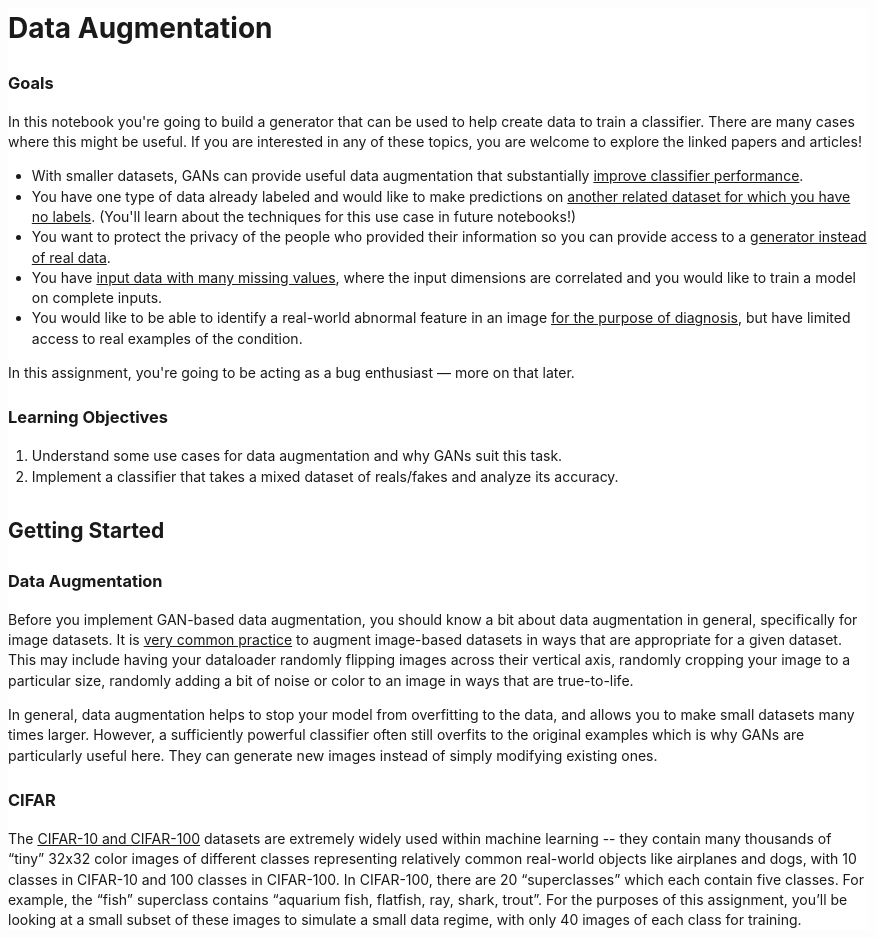 # Data Augmentation

### Goals
In this notebook you're going to build a generator that can be used to help create data to train a classifier. There are many cases where this might be useful. If you are interested in any of these topics, you are welcome to explore the linked papers and articles! 

-   With smaller datasets, GANs can provide useful data augmentation that substantially [improve classifier performance](https://arxiv.org/abs/1711.04340). 
-   You have one type of data already labeled and would like to make predictions on [another related dataset for which you have no labels](https://www.nature.com/articles/s41598-019-52737-x). (You'll learn about the techniques for this use case in future notebooks!)
-   You want to protect the privacy of the people who provided their information so you can provide access to a [generator instead of real data](https://www.ahajournals.org/doi/full/10.1161/CIRCOUTCOMES.118.005122). 
-   You have [input data with many missing values](https://arxiv.org/abs/1806.02920), where the input dimensions are correlated and you would like to train a model on complete inputs. 
-   You would like to be able to identify a real-world abnormal feature in an image [for the purpose of diagnosis](https://link.springer.com/chapter/10.1007/978-3-030-00946-5_11), but have limited access to real examples of the condition. 

In this assignment, you're going to be acting as a bug enthusiast — more on that later. 

### Learning Objectives
1.   Understand some use cases for data augmentation and why GANs suit this task.
2.   Implement a classifier that takes a mixed dataset of reals/fakes and analyze its accuracy.

## Getting Started

### Data Augmentation
Before you implement GAN-based data augmentation, you should know a bit about data augmentation in general, specifically for image datasets. It is [very common practice](https://arxiv.org/abs/1712.04621) to augment image-based datasets in ways that are appropriate for a given dataset. This may include having your dataloader randomly flipping images across their vertical axis, randomly cropping your image to a particular size, randomly adding a bit of noise or color to an image in ways that are true-to-life. 

In general, data augmentation helps to stop your model from overfitting to the data, and allows you to make small datasets many times larger. However, a sufficiently powerful classifier often still overfits to the original examples which is why GANs are particularly useful here. They can generate new images instead of simply modifying existing ones.

### CIFAR
The [CIFAR-10 and CIFAR-100](https://www.cs.toronto.edu/~kriz/learning-features-2009-TR.pdf) datasets are extremely widely used within machine learning -- they contain many thousands of “tiny” 32x32 color images of different classes representing relatively common real-world objects like airplanes and dogs, with 10 classes in CIFAR-10 and 100 classes in CIFAR-100. In CIFAR-100, there are 20 “superclasses” which each contain five classes. For example, the “fish” superclass contains “aquarium fish, flatfish, ray, shark, trout”. For the purposes of this assignment, you’ll be looking at a small subset of these images to simulate a small data regime, with only 40 images of each class for training.
